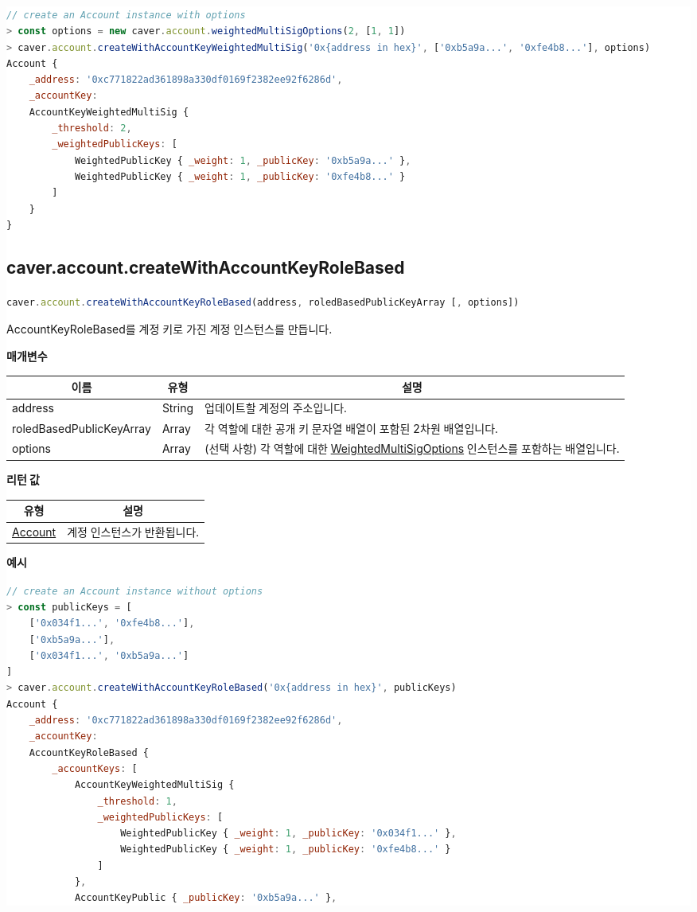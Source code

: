 ```javascript
// create an Account instance with options
> const options = new caver.account.weightedMultiSigOptions(2, [1, 1])
> caver.account.createWithAccountKeyWeightedMultiSig('0x{address in hex}', ['0xb5a9a...', '0xfe4b8...'], options)
Account {
    _address: '0xc771822ad361898a330df0169f2382ee92f6286d',
    _accountKey:
    AccountKeyWeightedMultiSig {
        _threshold: 2,
        _weightedPublicKeys: [ 
            WeightedPublicKey { _weight: 1, _publicKey: '0xb5a9a...' },
            WeightedPublicKey { _weight: 1, _publicKey: '0xfe4b8...' }
        ]
    } 
}
```

## caver.account.createWithAccountKeyRoleBased <a id="caver-account-createwithaccountkeyrolebased"></a>

```javascript
caver.account.createWithAccountKeyRoleBased(address, roledBasedPublicKeyArray [, options])
```

AccountKeyRoleBased를 계정 키로 가진 계정 인스턴스를 만듭니다.

**매개변수**

| 이름 | 유형 | 설명 |
| --- | --- | --- |
| address | String | 업데이트할 계정의 주소입니다. |
| roledBasedPublicKeyArray | Array | 각 역할에 대한 공개 키 문자열 배열이 포함된 2차원 배열입니다. |
| options | Array | (선택 사항) 각 역할에 대한 [WeightedMultiSigOptions] 인스턴스를 포함하는 배열입니다. |


**리턴 값**

| 유형 | 설명 |
| --- | --- |
| [Account] | 계정 인스턴스가 반환됩니다. |

**예시**

```javascript
// create an Account instance without options
> const publicKeys = [
    ['0x034f1...', '0xfe4b8...'],
    ['0xb5a9a...'],
    ['0x034f1...', '0xb5a9a...']
]
> caver.account.createWithAccountKeyRoleBased('0x{address in hex}', publicKeys)
Account {
    _address: '0xc771822ad361898a330df0169f2382ee92f6286d',
    _accountKey:
    AccountKeyRoleBased {
        _accountKeys: [
            AccountKeyWeightedMultiSig { 
                _threshold: 1, 
                _weightedPublicKeys: [ 
                    WeightedPublicKey { _weight: 1, _publicKey: '0x034f1...' }, 
                    WeightedPublicKey { _weight: 1, _publicKey: '0xfe4b8...' } 
                ]
            },
            AccountKeyPublic { _publicKey: '0xb5a9a...' },
```

[AccountKey]: ../../../../learn/accounts.md#account-key
[AccountKeyLegacy]: ../../../../learn/accounts.md#accountkeylegacy
[AccountKeyPublic]: ../../../../learn/accounts.md#accountkeypublic
[AccountKeyFail]: ../../../../learn/accounts.md#accountkeyfail
[AccountKeyWeightedMultiSig]: ../../../../learn/accounts.md#accountkeyweightedmultisig
[AccountKeyRoleBased]: ../../../../learn/accounts.md#accountkeyrolebased
[WeightedPublicKey]: #weightedpublickey
[WeightedMultiSigOptions]: #weightedmultisigoptions
[Account]: #account
[role]: ../../../../learn/accounts.md#roles